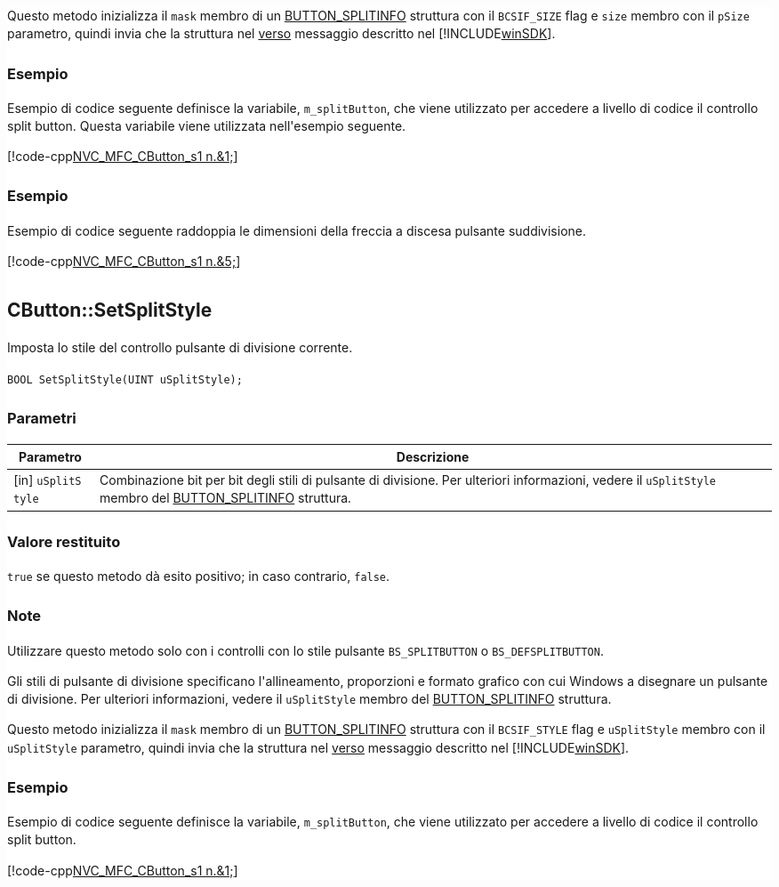  Questo metodo inizializza il `mask` membro di un [BUTTON_SPLITINFO](http://msdn.microsoft.com/library/windows/desktop/bb775955) struttura con il `BCSIF_SIZE` flag e `size` membro con il `pSize` parametro, quindi invia che la struttura nel [verso](http://msdn.microsoft.com/library/windows/desktop/bb775969) messaggio descritto nel [!INCLUDE[winSDK](../../atl/includes/winsdk_md.md)].  
  
### <a name="example"></a>Esempio  
 Esempio di codice seguente definisce la variabile, `m_splitButton`, che viene utilizzato per accedere a livello di codice il controllo split button. Questa variabile viene utilizzata nell'esempio seguente.  
  
 [!code-cpp[NVC_MFC_CButton_s1 n.&1;](../../mfc/reference/codesnippet/cpp/cbutton-class_10.h)]  
  
### <a name="example"></a>Esempio  
 Esempio di codice seguente raddoppia le dimensioni della freccia a discesa pulsante suddivisione.  
  
 [!code-cpp[NVC_MFC_CButton_s1 n.&5;](../../mfc/reference/codesnippet/cpp/cbutton-class_14.cpp)]  
  
##  <a name="a-namesetsplitstylea--cbuttonsetsplitstyle"></a><a name="setsplitstyle"></a>CButton::SetSplitStyle  
 Imposta lo stile del controllo pulsante di divisione corrente.  
  
```  
BOOL SetSplitStyle(UINT uSplitStyle);
```  
  
### <a name="parameters"></a>Parametri  
  
|Parametro|Descrizione|  
|---------------|-----------------|  
|[in] `uSplitStyle`|Combinazione bit per bit degli stili di pulsante di divisione. Per ulteriori informazioni, vedere il `uSplitStyle` membro del [BUTTON_SPLITINFO](http://msdn.microsoft.com/library/windows/desktop/bb775955) struttura.|  
  
### <a name="return-value"></a>Valore restituito  
 `true` se questo metodo dà esito positivo; in caso contrario, `false`.  
  
### <a name="remarks"></a>Note  
 Utilizzare questo metodo solo con i controlli con lo stile pulsante `BS_SPLITBUTTON` o `BS_DEFSPLITBUTTON`.  
  
 Gli stili di pulsante di divisione specificano l'allineamento, proporzioni e formato grafico con cui Windows a disegnare un pulsante di divisione. Per ulteriori informazioni, vedere il `uSplitStyle` membro del [BUTTON_SPLITINFO](http://msdn.microsoft.com/library/windows/desktop/bb775955) struttura.  
  
 Questo metodo inizializza il `mask` membro di un [BUTTON_SPLITINFO](http://msdn.microsoft.com/library/windows/desktop/bb775955) struttura con il `BCSIF_STYLE` flag e `uSplitStyle` membro con il `uSplitStyle` parametro, quindi invia che la struttura nel [verso](http://msdn.microsoft.com/library/windows/desktop/bb775969) messaggio descritto nel [!INCLUDE[winSDK](../../atl/includes/winsdk_md.md)].  
  
### <a name="example"></a>Esempio  
 Esempio di codice seguente definisce la variabile, `m_splitButton`, che viene utilizzato per accedere a livello di codice il controllo split button.  
  
 [!code-cpp[NVC_MFC_CButton_s1 n.&1;](../../mfc/reference/codesnippet/cpp/cbutton-class_10.h)]  
  